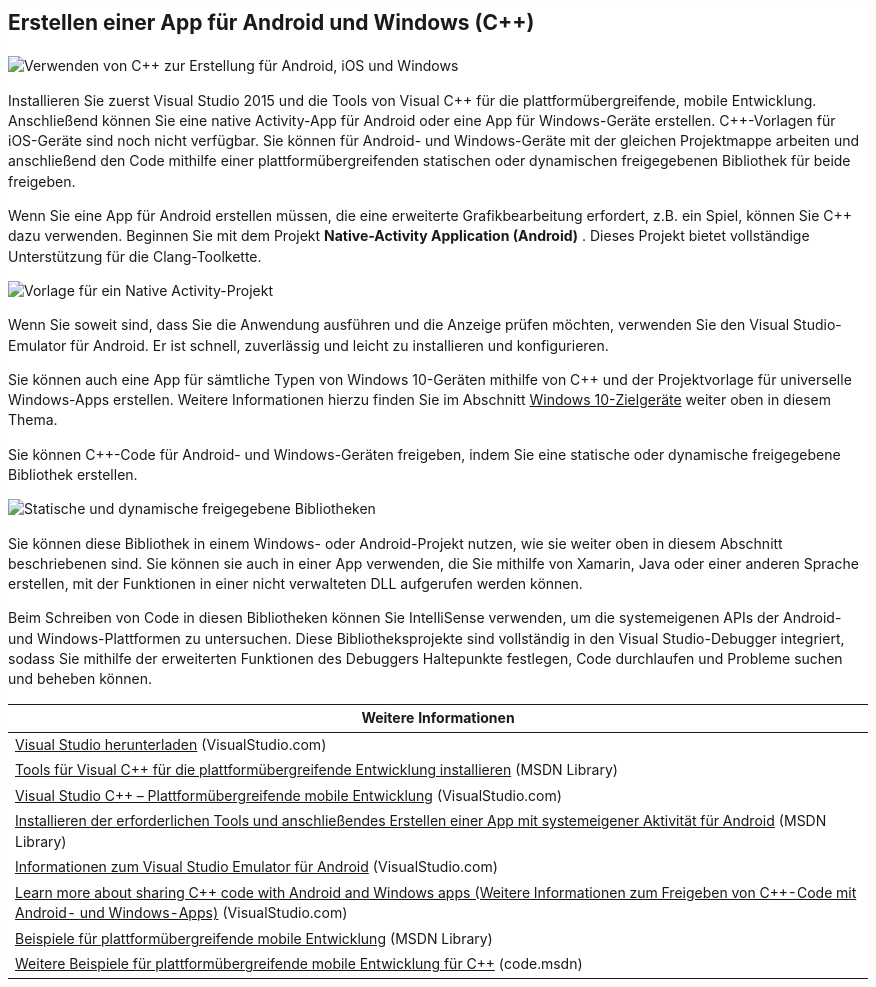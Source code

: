 ## <a name="CPP"></a>Erstellen einer App für Android und Windows (C++)
 ![Verwenden von C++ zur Erstellung für Android, iOS und Windows](../cross-platform/media/cross-plat-cpp-intro-image.png "Cross_Plat_CPP_Intro_Image")

 Installieren Sie zuerst Visual Studio 2015 und die Tools von Visual C++ für die plattformübergreifende, mobile Entwicklung. Anschließend können Sie eine native Activity-App für Android oder eine App für Windows-Geräte erstellen. C++-Vorlagen für iOS-Geräte sind noch nicht verfügbar. Sie können für Android- und Windows-Geräte mit der gleichen Projektmappe arbeiten und anschließend den Code mithilfe einer plattformübergreifenden statischen oder dynamischen freigegebenen Bibliothek für beide freigeben.

 Wenn Sie eine App für Android erstellen müssen, die eine erweiterte Grafikbearbeitung erfordert, z.B. ein Spiel, können Sie C++ dazu verwenden. Beginnen Sie mit dem Projekt **Native-Activity Application (Android)** . Dieses Projekt bietet vollständige Unterstützung für die Clang-Toolkette.

 ![Vorlage für ein Native Activity-Projekt](../cross-platform/media/cross-plat-cpp-native.png "Cross-Plat_CPP_Native")

 Wenn Sie soweit sind, dass Sie die Anwendung ausführen und die Anzeige prüfen möchten, verwenden Sie den Visual Studio-Emulator für Android. Er ist schnell, zuverlässig und leicht zu installieren und konfigurieren.

 Sie können auch eine App für sämtliche Typen von Windows 10-Geräten mithilfe von C++ und der Projektvorlage für universelle Windows-Apps erstellen. Weitere Informationen hierzu finden Sie im Abschnitt [Windows 10-Zielgeräte](#WindowsHTML) weiter oben in diesem Thema.

 Sie können C++-Code für Android- und Windows-Geräten freigeben, indem Sie eine statische oder dynamische freigegebene Bibliothek erstellen.

 ![Statische und dynamische freigegebene Bibliotheken](../cross-platform/media/cross-plat-cpp-libraries.png "Cross_Plat_CPP_Libraries")

 Sie können diese Bibliothek in einem Windows- oder Android-Projekt nutzen, wie sie weiter oben in diesem Abschnitt beschriebenen sind. Sie können sie auch in einer App verwenden, die Sie mithilfe von Xamarin, Java oder einer anderen Sprache erstellen, mit der Funktionen in einer nicht verwalteten DLL aufgerufen werden können.

 Beim Schreiben von Code in diesen Bibliotheken können Sie IntelliSense verwenden, um die systemeigenen APIs der Android- und Windows-Plattformen zu untersuchen. Diese Bibliotheksprojekte sind vollständig in den Visual Studio-Debugger integriert, sodass Sie mithilfe der erweiterten Funktionen des Debuggers Haltepunkte festlegen, Code durchlaufen und Probleme suchen und beheben können.

|**Weitere Informationen**|
|--------------------|
|[Visual Studio herunterladen](http://www.visualstudio.com/products/visual-studio-community-vs) (VisualStudio.com)|
|[Tools für Visual C++ für die plattformübergreifende Entwicklung installieren](https://msdn.microsoft.com/library/dn872463\(v=vs.140\).aspx) (MSDN Library)|
|[Visual Studio C++ – Plattformübergreifende mobile Entwicklung](https://www.visualstudio.com/vs/cplusplus-mdd/) (VisualStudio.com)|
|[Installieren der erforderlichen Tools und anschließendes Erstellen einer App mit systemeigener Aktivität für Android](https://msdn.microsoft.com/library/dn872463\(v=vs.140\).aspx) (MSDN Library)|
|[Informationen zum Visual Studio Emulator für Android](http://www.visualstudio.com/explore/msft-android-emulator-vs) (VisualStudio.com)|
|[Learn more about sharing C++ code with Android and Windows apps (Weitere Informationen zum Freigeben von C++-Code mit Android- und Windows-Apps)](http://www.visualstudio.com/explore/cplusplus-mdd-vs.aspx) (VisualStudio.com)|
|[Beispiele für plattformübergreifende mobile Entwicklung](https://msdn.microsoft.com/library/dn707596.aspx) (MSDN Library)|
|[Weitere Beispiele für plattformübergreifende mobile Entwicklung für C++](https://code.msdn.microsoft.com/site/search?f%5B0%5D.Type=SearchText&f%5B0%5D.Value=android&f%5B1%5D.Type=ProgrammingLanguage&f%5B1%5D.Value=C%2B%2B&f%5B1%5D.Text=C%2B%2B) (code.msdn)|
